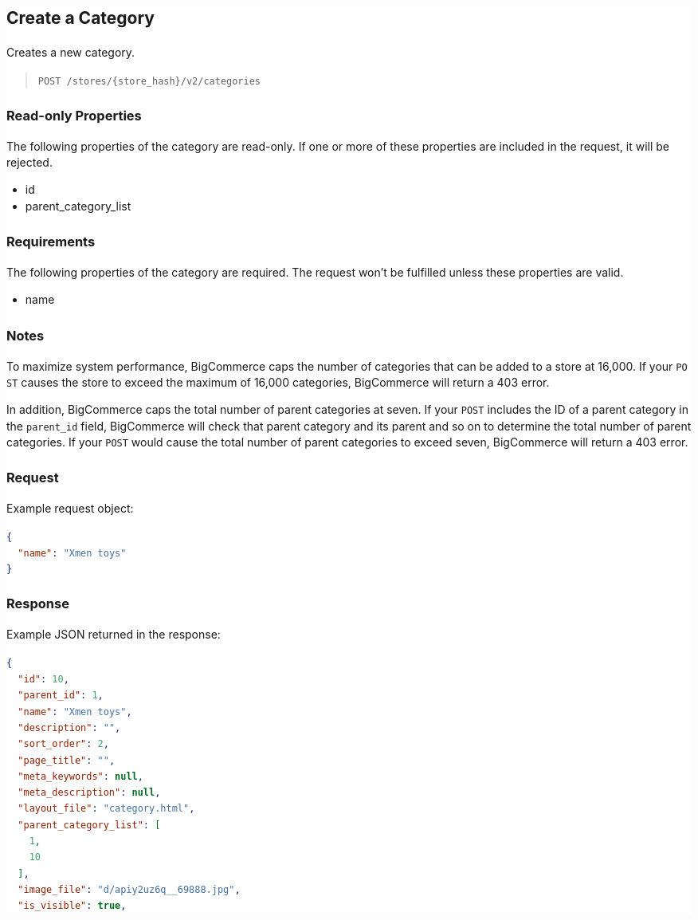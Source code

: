 
<a href='#v2-categories_create-categories' aria-hidden='true' class='block-anchor'  id='v2-categories_create-categories'><i aria-hidden='true' class='linkify icon'></i></a>

## Create a Category 

Creates a new category.


>`POST /stores/{store_hash}/v2/categories`


### Read-only Properties 

The following properties of the category are read-only. If one or more of these properties are included in the request, it will be rejected.

*   id
*   parent_category_list

### Requirements 

The following properties of the category are required. The request won’t be fulfilled unless these properties are valid.

*   name

### Notes 

To maximize system performance, BigCommerce caps the number of categories that can be added to a store at 16,000. If your `POST` causes the store to exceed the maximum of 16,000 categories, BigCommerce will return a 403 error.

In addition, BigCommerce caps the total number of parent categories at seven. If your `POST` includes the ID of a parent category in the `parent_id` field, BigCommerce will check that parent category and its parent and so on to determine the total number of parent categories. If your `POST` would cause the total number of parent categories to exceed seven, BigCommerce will return a 403 error.

### Request

Example request object:

```json
{
  "name": "Xmen toys"
}
```

### Response

Example JSON returned in the response:

```json
{
  "id": 10,
  "parent_id": 1,
  "name": "Xmen toys",
  "description": "",
  "sort_order": 2,
  "page_title": "",
  "meta_keywords": null,
  "meta_description": null,
  "layout_file": "category.html",
  "parent_category_list": [
    1,
    10
  ],
  "image_file": "d/apiy2uz6q__69888.jpg",
  "is_visible": true,
```